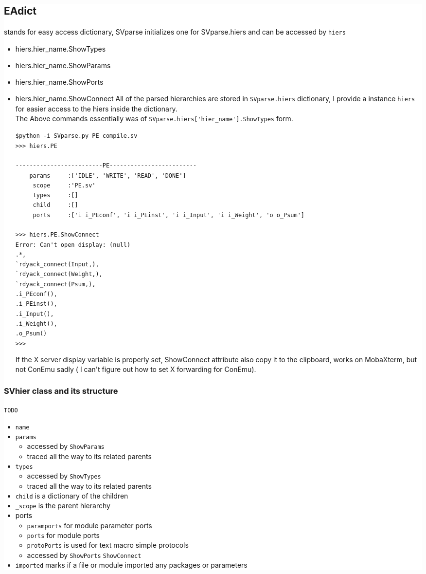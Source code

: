 ## EAdict

stands for easy access dictionary, SVparse initializes one for
SVparse.hiers and can be accessed by `hiers`

* hiers.hier_name.ShowTypes
* hiers.hier_name.ShowParams
* hiers.hier_name.ShowPorts
* hiers.hier_name.ShowConnect
  All of the parsed hierarchies are stored in `SVparse.hiers` dictionary, I provide a instance `hiers` for easier access to the hiers inside the dictionary.  
  The Above commands essentially was of `SVparse.hiers['hier_name'].ShowTypes` form.

  ```shell
  $python -i SVparse.py PE_compile.sv
  >>> hiers.PE
  
  -------------------------PE-------------------------
      params     :['IDLE', 'WRITE', 'READ', 'DONE']
       scope     :'PE.sv'
       types     :[]
       child     :[]
       ports     :['i i_PEconf', 'i i_PEinst', 'i i_Input', 'i i_Weight', 'o o_Psum']
  
  >>> hiers.PE.ShowConnect
  Error: Can't open display: (null)
  .*,
  `rdyack_connect(Input,),
  `rdyack_connect(Weight,),
  `rdyack_connect(Psum,),
  .i_PEconf(),
  .i_PEinst(),
  .i_Input(),
  .i_Weight(),
  .o_Psum()
  >>>
  ```
  
  If the X server display variable is properly set, ShowConnect attribute also copy it to the clipboard, works on MobaXterm, but not ConEmu sadly ( I can't figure out how to set X forwarding for ConEmu).

### SVhier class and its structure

`TODO`

* `name`
* `params`
  * accessed by `ShowParams`
  * traced all the way to its related parents
* `types`
  * accessed by `ShowTypes`
  * traced all the way to its related parents
* `child` is a dictionary of the children
* `_scope` is the parent hierarchy
* ports
  * `paramports` for module parameter ports
  * `ports` for module ports
  * `protoPorts` is used for text macro simple protocols 
  * accessed by `ShowPorts` `ShowConnect`
* `imported` marks if a file or module imported any packages or parameters


[//]: <> (* --SV variable define the simulated .sv source file path)